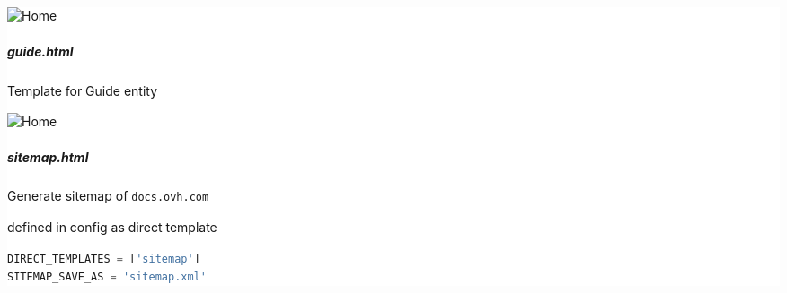 ![Home](screenshots/product.png)

##### guide.html
Template for Guide entity

![Home](screenshots/guide.png)

##### sitemap.html
Generate sitemap of `docs.ovh.com`

defined in config as direct template
```py
DIRECT_TEMPLATES = ['sitemap']
SITEMAP_SAVE_AS = 'sitemap.xml'
```
